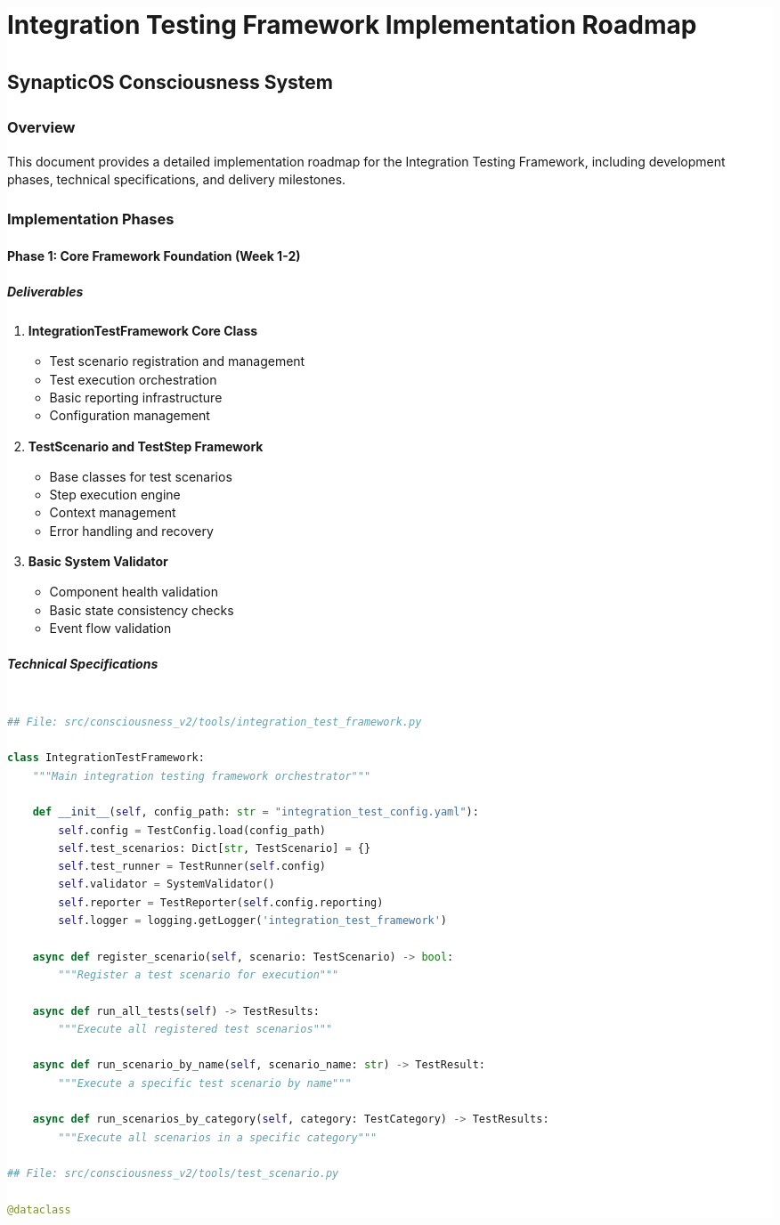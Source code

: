 # Integration Testing Framework Implementation Roadmap
## SynapticOS Consciousness System

### Overview

This document provides a detailed implementation roadmap for the Integration Testing Framework, including development phases, technical specifications, and delivery milestones.

### Implementation Phases

#### Phase 1: Core Framework Foundation (Week 1-2)

##### Deliverables

1. **IntegrationTestFramework Core Class**
   - Test scenario registration and management
   - Test execution orchestration
   - Basic reporting infrastructure
   - Configuration management

2. **TestScenario and TestStep Framework**
   - Base classes for test scenarios
   - Step execution engine
   - Context management
   - Error handling and recovery

3. **Basic System Validator**
   - Component health validation
   - Basic state consistency checks
   - Event flow validation

##### Technical Specifications

```python

## File: src/consciousness_v2/tools/integration_test_framework.py

class IntegrationTestFramework:
    """Main integration testing framework orchestrator"""

    def __init__(self, config_path: str = "integration_test_config.yaml"):
        self.config = TestConfig.load(config_path)
        self.test_scenarios: Dict[str, TestScenario] = {}
        self.test_runner = TestRunner(self.config)
        self.validator = SystemValidator()
        self.reporter = TestReporter(self.config.reporting)
        self.logger = logging.getLogger('integration_test_framework')

    async def register_scenario(self, scenario: TestScenario) -> bool:
        """Register a test scenario for execution"""

    async def run_all_tests(self) -> TestResults:
        """Execute all registered test scenarios"""

    async def run_scenario_by_name(self, scenario_name: str) -> TestResult:
        """Execute a specific test scenario by name"""

    async def run_scenarios_by_category(self, category: TestCategory) -> TestResults:
        """Execute all scenarios in a specific category"""

## File: src/consciousness_v2/tools/test_scenario.py

@dataclass
```